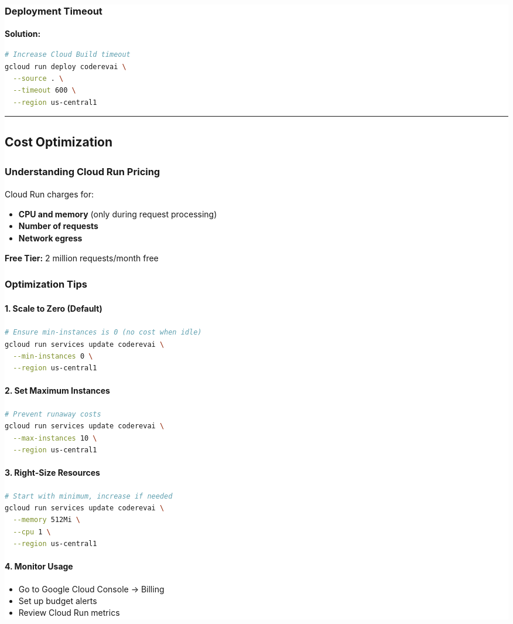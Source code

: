 ### Deployment Timeout

**Solution:**
```bash
# Increase Cloud Build timeout
gcloud run deploy coderevai \
  --source . \
  --timeout 600 \
  --region us-central1
```

---

## Cost Optimization

### Understanding Cloud Run Pricing

Cloud Run charges for:
- **CPU and memory** (only during request processing)
- **Number of requests**
- **Network egress**

**Free Tier:** 2 million requests/month free

### Optimization Tips

#### 1. Scale to Zero (Default)
```bash
# Ensure min-instances is 0 (no cost when idle)
gcloud run services update coderevai \
  --min-instances 0 \
  --region us-central1
```

#### 2. Set Maximum Instances
```bash
# Prevent runaway costs
gcloud run services update coderevai \
  --max-instances 10 \
  --region us-central1
```

#### 3. Right-Size Resources
```bash
# Start with minimum, increase if needed
gcloud run services update coderevai \
  --memory 512Mi \
  --cpu 1 \
  --region us-central1
```

#### 4. Monitor Usage
- Go to Google Cloud Console → Billing
- Set up budget alerts
- Review Cloud Run metrics
